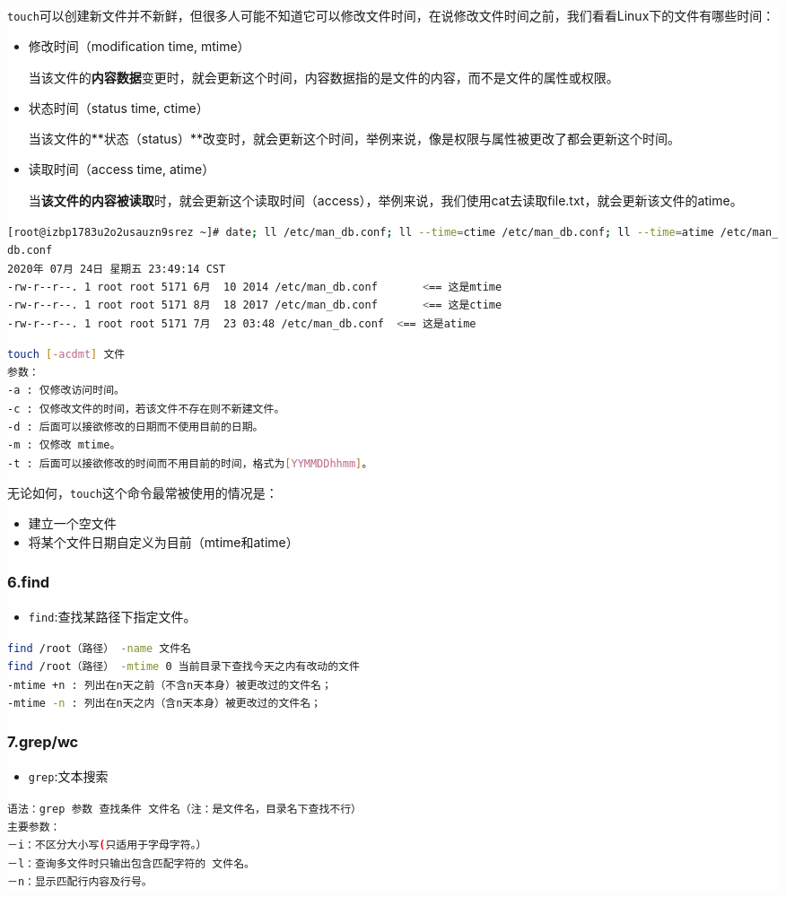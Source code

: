 `touch`可以创建新文件并不新鲜，但很多人可能不知道它可以修改文件时间，在说修改文件时间之前，我们看看Linux下的文件有哪些时间：

- 修改时间（modification time, mtime）

  当该文件的**内容数据**变更时，就会更新这个时间，内容数据指的是文件的内容，而不是文件的属性或权限。

- 状态时间（status time, ctime）

  当该文件的**状态（status）**改变时，就会更新这个时间，举例来说，像是权限与属性被更改了都会更新这个时间。

- 读取时间（access time, atime）

  当**该文件的内容被读取**时，就会更新这个读取时间（access），举例来说，我们使用cat去读取file.txt，就会更新该文件的atime。

```bash
[root@izbp1783u2o2usauzn9srez ~]# date; ll /etc/man_db.conf; ll --time=ctime /etc/man_db.conf; ll --time=atime /etc/man_db.conf 
2020年 07月 24日 星期五 23:49:14 CST
-rw-r--r--. 1 root root 5171 6月  10 2014 /etc/man_db.conf		<== 这是mtime
-rw-r--r--. 1 root root 5171 8月  18 2017 /etc/man_db.conf		<== 这是ctime
-rw-r--r--. 1 root root 5171 7月  23 03:48 /etc/man_db.conf	<== 这是atime
```

```bash
touch [-acdmt] 文件
参数：
-a : 仅修改访问时间。
-c : 仅修改文件的时间，若该文件不存在则不新建文件。
-d : 后面可以接欲修改的日期而不使用目前的日期。
-m : 仅修改 mtime。
-t : 后面可以接欲修改的时间而不用目前的时间，格式为[YYMMDDhhmm]。
```

无论如何，`touch`这个命令最常被使用的情况是：

- 建立一个空文件
- 将某个文件日期自定义为目前（mtime和atime）



### 6.find

- `find`:查找某路径下指定文件。

```bash
find /root（路径） -name 文件名
find /root（路径） -mtime 0 当前目录下查找今天之内有改动的文件  
-mtime +n : 列出在n天之前（不含n天本身）被更改过的文件名；  
-mtime -n : 列出在n天之内（含n天本身）被更改过的文件名；
```



### 7.grep/wc

- `grep`:文本搜索

```bash
语法：grep 参数 查找条件 文件名（注：是文件名，目录名下查找不行）
主要参数：
－i：不区分大小写(只适用于字母字符。）
－l：查询多文件时只输出包含匹配字符的 文件名。
－n：显示匹配行内容及行号。
```
